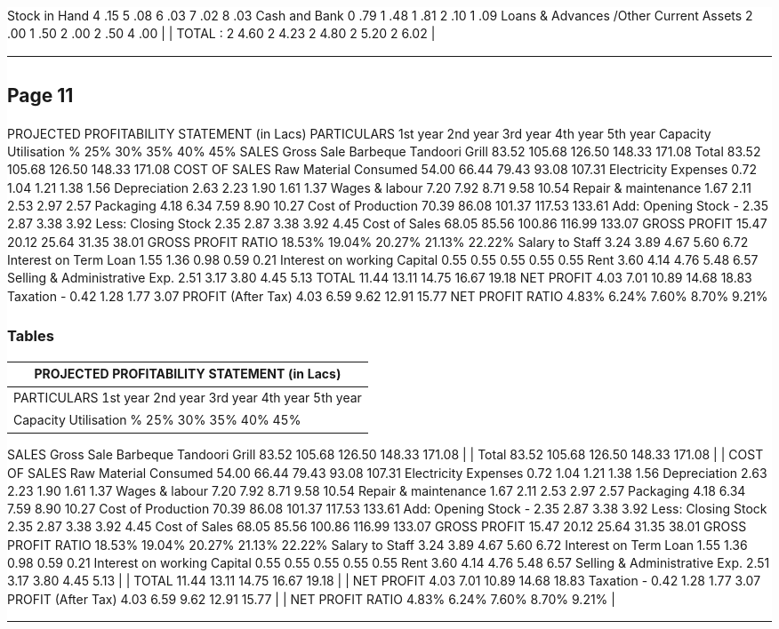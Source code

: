 Stock in Hand 4 .15 5 .08 6 .03 7 .02 8 .03
Cash and Bank 0 .79 1 .48 1 .81 2 .10 1 .09
Loans & Advances /Other Current Assets 2 .00 1 .50 2 .00 2 .50 4 .00 |
| TOTAL : 2 4.60 2 4.23 2 4.80 2 5.20 2 6.02 |

---

## Page 11

PROJECTED PROFITABILITY STATEMENT (in Lacs) PARTICULARS 1st year 2nd year 3rd year 4th year 5th year Capacity Utilisation % 25% 30% 35% 40% 45% SALES Gross Sale Barbeque Tandoori Grill 83.52 105.68 126.50 148.33 171.08 Total 83.52 105.68 126.50 148.33 171.08 COST OF SALES Raw Material Consumed 54.00 66.44 79.43 93.08 107.31 Electricity Expenses 0.72 1.04 1.21 1.38 1.56 Depreciation 2.63 2.23 1.90 1.61 1.37 Wages & labour 7.20 7.92 8.71 9.58 10.54 Repair & maintenance 1.67 2.11 2.53 2.97 2.57 Packaging 4.18 6.34 7.59 8.90 10.27 Cost of Production 70.39 86.08 101.37 117.53 133.61 Add: Opening Stock - 2.35 2.87 3.38 3.92 Less: Closing Stock 2.35 2.87 3.38 3.92 4.45 Cost of Sales 68.05 85.56 100.86 116.99 133.07 GROSS PROFIT 15.47 20.12 25.64 31.35 38.01 GROSS PROFIT RATIO 18.53% 19.04% 20.27% 21.13% 22.22% Salary to Staff 3.24 3.89 4.67 5.60 6.72 Interest on Term Loan 1.55 1.36 0.98 0.59 0.21 Interest on working Capital 0.55 0.55 0.55 0.55 0.55 Rent 3.60 4.14 4.76 5.48 6.57 Selling & Administrative Exp. 2.51 3.17 3.80 4.45 5.13 TOTAL 11.44 13.11 14.75 16.67 19.18 NET PROFIT 4.03 7.01 10.89 14.68 18.83 Taxation - 0.42 1.28 1.77 3.07 PROFIT (After Tax) 4.03 6.59 9.62 12.91 15.77 NET PROFIT RATIO 4.83% 6.24% 7.60% 8.70% 9.21%

### Tables

| PROJECTED PROFITABILITY STATEMENT (in Lacs) |
|---|
| PARTICULARS 1st year 2nd year 3rd year 4th year 5th year |
| Capacity Utilisation % 25% 30% 35% 40% 45%
SALES
Gross Sale
Barbeque Tandoori Grill 83.52 105.68 126.50 148.33 171.08 |
| Total 83.52 105.68 126.50 148.33 171.08 |
| COST OF SALES
Raw Material Consumed 54.00 66.44 79.43 93.08 107.31
Electricity Expenses 0.72 1.04 1.21 1.38 1.56
Depreciation 2.63 2.23 1.90 1.61 1.37
Wages & labour 7.20 7.92 8.71 9.58 10.54
Repair & maintenance 1.67 2.11 2.53 2.97 2.57
Packaging 4.18 6.34 7.59 8.90 10.27
Cost of Production 70.39 86.08 101.37 117.53 133.61
Add: Opening Stock - 2.35 2.87 3.38 3.92
Less: Closing Stock 2.35 2.87 3.38 3.92 4.45
Cost of Sales 68.05 85.56 100.86 116.99 133.07
GROSS PROFIT 15.47 20.12 25.64 31.35 38.01
GROSS PROFIT RATIO 18.53% 19.04% 20.27% 21.13% 22.22%
Salary to Staff 3.24 3.89 4.67 5.60 6.72
Interest on Term Loan 1.55 1.36 0.98 0.59 0.21
Interest on working Capital 0.55 0.55 0.55 0.55 0.55
Rent 3.60 4.14 4.76 5.48 6.57
Selling & Administrative Exp. 2.51 3.17 3.80 4.45 5.13 |
| TOTAL 11.44 13.11 14.75 16.67 19.18 |
| NET PROFIT 4.03 7.01 10.89 14.68 18.83
Taxation - 0.42 1.28 1.77 3.07
PROFIT (After Tax) 4.03 6.59 9.62 12.91 15.77 |
| NET PROFIT RATIO 4.83% 6.24% 7.60% 8.70% 9.21% |

---
